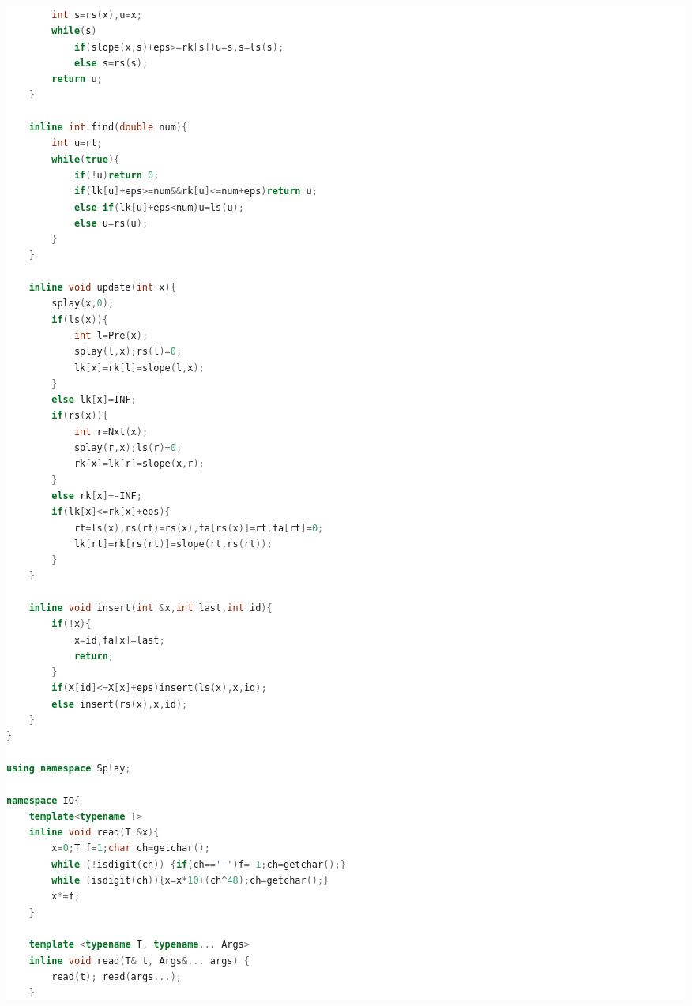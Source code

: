 ```cpp
        int s=rs(x),u=x;
        while(s)
            if(slope(x,s)+eps>=rk[s])u=s,s=ls(s);
            else s=rs(s);
        return u;
    }

    inline int find(double num){
        int u=rt;
        while(true){
            if(!u)return 0;
            if(lk[u]+eps>=num&&rk[u]<=num+eps)return u;
            else if(lk[u]+eps<num)u=ls(u);
            else u=rs(u);
        }
    }

    inline void update(int x){
        splay(x,0);
        if(ls(x)){
            int l=Pre(x);
            splay(l,x);rs(l)=0;
            lk[x]=rk[l]=slope(l,x);
        }
        else lk[x]=INF;
        if(rs(x)){
            int r=Nxt(x);
            splay(r,x);ls(r)=0;
            rk[x]=lk[r]=slope(x,r);
        }
        else rk[x]=-INF;
        if(lk[x]<=rk[x]+eps){
            rt=ls(x),rs(rt)=rs(x),fa[rs(x)]=rt,fa[rt]=0;
            lk[rt]=rk[rs(rt)]=slope(rt,rs(rt));
        }
    }

    inline void insert(int &x,int last,int id){
        if(!x){
            x=id,fa[x]=last;
            return;
        }
        if(X[id]<=X[x]+eps)insert(ls(x),x,id);
        else insert(rs(x),x,id);
    }
}   

using namespace Splay;

namespace IO{
    template<typename T>
    inline void read(T &x){
        x=0;T f=1;char ch=getchar();
        while (!isdigit(ch)) {if(ch=='-')f=-1;ch=getchar();}
        while (isdigit(ch)){x=x*10+(ch^48);ch=getchar();}
        x*=f;
    }

    template <typename T, typename... Args>
    inline void read(T& t, Args&... args) {
        read(t); read(args...);
    }

```